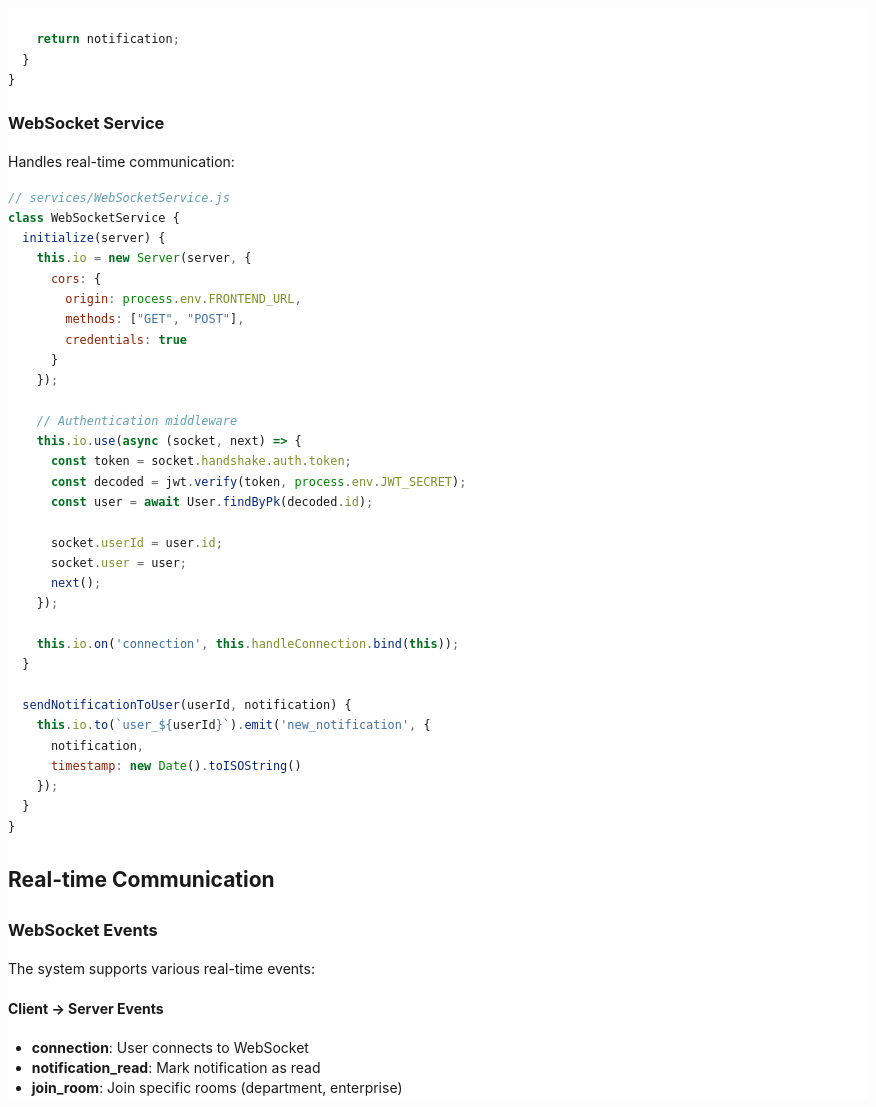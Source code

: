 ```javascript

    return notification;
  }
}
```

### WebSocket Service
Handles real-time communication:

```javascript
// services/WebSocketService.js
class WebSocketService {
  initialize(server) {
    this.io = new Server(server, {
      cors: {
        origin: process.env.FRONTEND_URL,
        methods: ["GET", "POST"],
        credentials: true
      }
    });

    // Authentication middleware
    this.io.use(async (socket, next) => {
      const token = socket.handshake.auth.token;
      const decoded = jwt.verify(token, process.env.JWT_SECRET);
      const user = await User.findByPk(decoded.id);

      socket.userId = user.id;
      socket.user = user;
      next();
    });

    this.io.on('connection', this.handleConnection.bind(this));
  }

  sendNotificationToUser(userId, notification) {
    this.io.to(`user_${userId}`).emit('new_notification', {
      notification,
      timestamp: new Date().toISOString()
    });
  }
}
```

## Real-time Communication

### WebSocket Events
The system supports various real-time events:

#### Client → Server Events
- **connection**: User connects to WebSocket
- **notification_read**: Mark notification as read
- **join_room**: Join specific rooms (department, enterprise)
